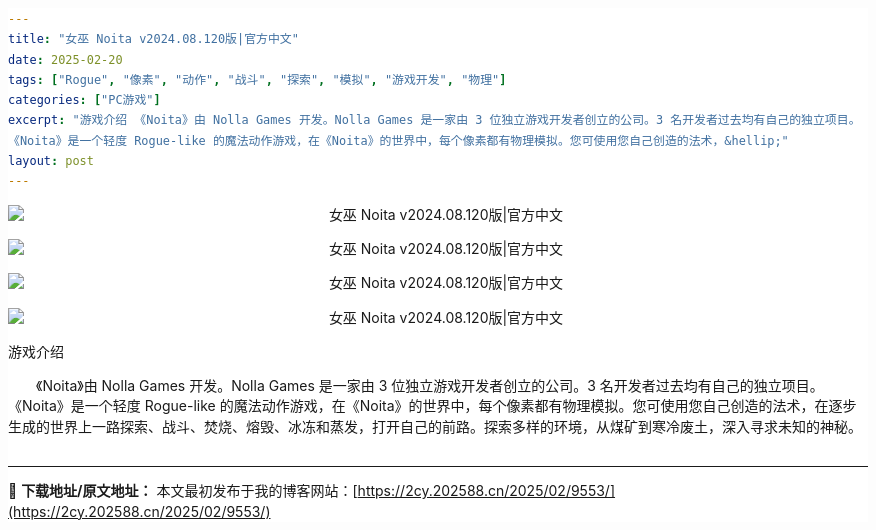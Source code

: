 ```yaml
---
title: "女巫 Noita v2024.08.120版|官方中文"
date: 2025-02-20
tags: ["Rogue", "像素", "动作", "战斗", "探索", "模拟", "游戏开发", "物理"]
categories: ["PC游戏"]
excerpt: "游戏介绍 《Noita》由 Nolla Games 开发。Nolla Games 是一家由 3 位独立游戏开发者创立的公司。3 名开发者过去均有自己的独立项目。 《Noita》是一个轻度 Rogue-like 的魔法动作游戏，在《Noita》的世界中，每个像素都有物理模拟。您可使用您自己创造的法术，&hellip;"
layout: post
---
```


<div></div>
<div>
<p style="text-align: center;"><img style="display: block; margin-left: auto; margin-right: auto; width: 100%; height: auto;" src="https://2cy.202588.cn/wp-content/uploads/2025/02/20250220_67b6e09e150b9.webp" alt="女巫 Noita v2024.08.120版|官方中文" /></p>
<p style="text-align: center;"><img style="display: block; margin-left: auto; margin-right: auto; width: 100%; height: auto;" src="https://2cy.202588.cn/wp-content/uploads/2025/02/20250220_67b6e09e575b5.webp" alt="女巫 Noita v2024.08.120版|官方中文" /></p>
<p style="text-align: center;"><img style="display: block; margin-left: auto; margin-right: auto; width: 100%; height: auto;" src="https://2cy.202588.cn/wp-content/uploads/2025/02/20250220_67b6e09e950db.webp" alt="女巫 Noita v2024.08.120版|官方中文" /></p>
<p style="text-align: center;"><img style="display: block; margin-left: auto; margin-right: auto; width: 100%; height: auto;" src="https://2cy.202588.cn/wp-content/uploads/2025/02/20250220_67b6e09f723e4.webp" alt="女巫 Noita v2024.08.120版|官方中文" /></p>
游戏介绍
<p style="white-space: normal; text-indent: 2em; text-align: left;">《Noita》由 Nolla Games 开发。Nolla Games 是一家由 3 位独立游戏开发者创立的公司。3 名开发者过去均有自己的独立项目。 《Noita》是一个轻度 Rogue-like 的魔法动作游戏，在《Noita》的世界中，每个像素都有物理模拟。您可使用您自己创造的法术，在逐步生成的世界上一路探索、战斗、焚烧、熔毁、冰冻和蒸发，打开自己的前路。探索多样的环境，从煤矿到寒冷废土，深入寻求未知的神秘。</p>

<h2 style="white-space: normal; text-indent: 2em; text-align: left;"></h2>
</div>

---
📖 **下载地址/原文地址：** 本文最初发布于我的博客网站：[https://2cy.202588.cn/2025/02/9553/](https://2cy.202588.cn/2025/02/9553/)
